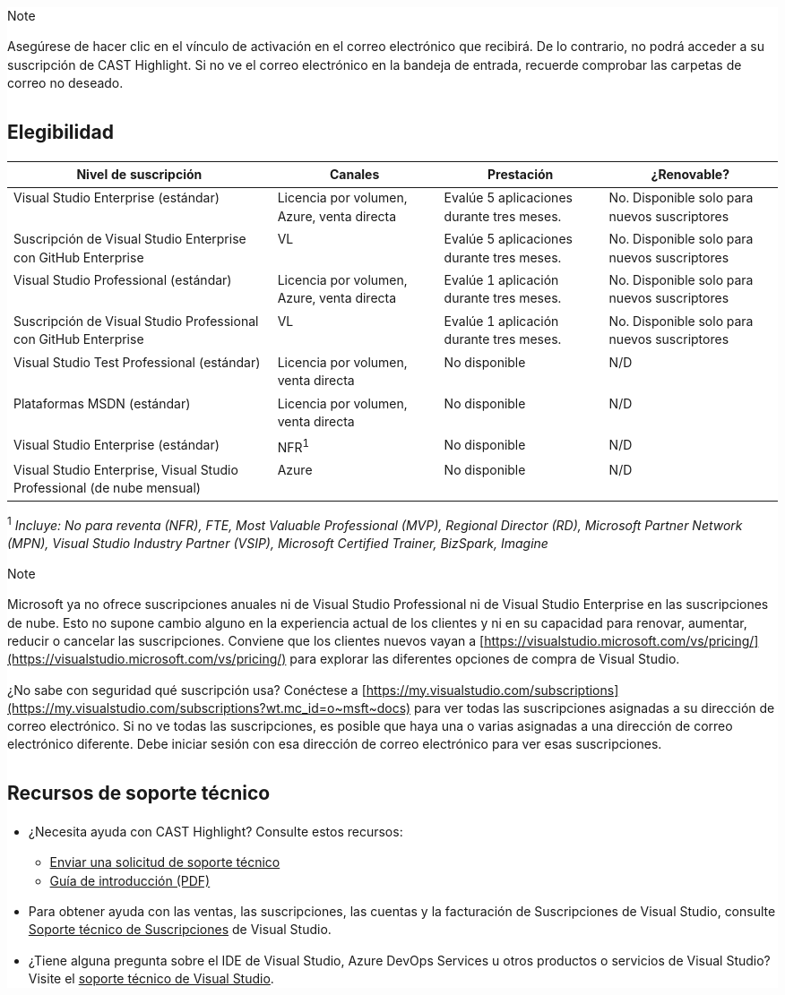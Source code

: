    > [!NOTE]
   > Asegúrese de hacer clic en el vínculo de activación en el correo electrónico que recibirá.  De lo contrario, no podrá acceder a su suscripción de CAST Highlight. Si no ve el correo electrónico en la bandeja de entrada, recuerde comprobar las carpetas de correo no deseado.

## <a name="eligibility"></a>Elegibilidad
| Nivel de suscripción                                                 |     Canales                                            | Prestación                                                          | ¿Renovable?    |
|--------------------------------------------------------------------|---------------------------------------------------------|------------------------------------------------------------------|---------------|
| Visual Studio Enterprise (estándar)   | Licencia por volumen, Azure, venta directa | Evalúe 5 aplicaciones durante tres meses.|  No.  Disponible solo para nuevos suscriptores          |
| Suscripción de Visual Studio Enterprise con GitHub Enterprise  | VL | Evalúe 5 aplicaciones durante tres meses.|  No.  Disponible solo para nuevos suscriptores          |
| Visual Studio Professional (estándar) | Licencia por volumen, Azure, venta directa                                       | Evalúe 1 aplicación durante tres meses.                                                             |  No.  Disponible solo para nuevos suscriptores                  |
| Suscripción de Visual Studio Professional con GitHub Enterprise | VL                                       | Evalúe 1 aplicación durante tres meses.                                                            |  No.  Disponible solo para nuevos suscriptores                  |
| Visual Studio Test Professional (estándar)                         | Licencia por volumen, venta directa                                              | No disponible                                             |  N/D           |
| Plataformas MSDN (estándar)                                          | Licencia por volumen, venta directa                                              | No disponible                                              |  N/D          |
| Visual Studio Enterprise (estándar)  | NFR<sup>1</sup> |No disponible  | N/D |
| Visual Studio Enterprise, Visual Studio Professional (de nube mensual) | Azure | No disponible | N/D |

<sup>1</sup>  *Incluye:  No para reventa (NFR), FTE, Most Valuable Professional (MVP), Regional Director (RD), Microsoft Partner Network (MPN), Visual Studio Industry Partner (VSIP), Microsoft Certified Trainer, BizSpark, Imagine*

> [!NOTE]
> Microsoft ya no ofrece suscripciones anuales ni de Visual Studio Professional ni de Visual Studio Enterprise en las suscripciones de nube. Esto no supone cambio alguno en la experiencia actual de los clientes y ni en su capacidad para renovar, aumentar, reducir o cancelar las suscripciones. Conviene que los clientes nuevos vayan a [https://visualstudio.microsoft.com/vs/pricing/](https://visualstudio.microsoft.com/vs/pricing/) para explorar las diferentes opciones de compra de Visual Studio.

¿No sabe con seguridad qué suscripción usa?  Conéctese a [https://my.visualstudio.com/subscriptions](https://my.visualstudio.com/subscriptions?wt.mc_id=o~msft~docs) para ver todas las suscripciones asignadas a su dirección de correo electrónico. Si no ve todas las suscripciones, es posible que haya una o varias asignadas a una dirección de correo electrónico diferente.  Debe iniciar sesión con esa dirección de correo electrónico para ver esas suscripciones.

## <a name="support-resources"></a>Recursos de soporte técnico
- ¿Necesita ayuda con CAST Highlight?  Consulte estos recursos:
  - [Enviar una solicitud de soporte técnico](https://casthighlight.com/support/)
  - [Guía de introducción (PDF)](https://casthighlight.com/Getting-Started-Guide.pdf)

- Para obtener ayuda con las ventas, las suscripciones, las cuentas y la facturación de Suscripciones de Visual Studio, consulte [Soporte técnico de Suscripciones](https://aka.ms/vssubscriberhelp) de Visual Studio.
- ¿Tiene alguna pregunta sobre el IDE de Visual Studio, Azure DevOps Services u otros productos o servicios de Visual Studio?  Visite el [soporte técnico de Visual Studio](https://visualstudio.microsoft.com/support/).
